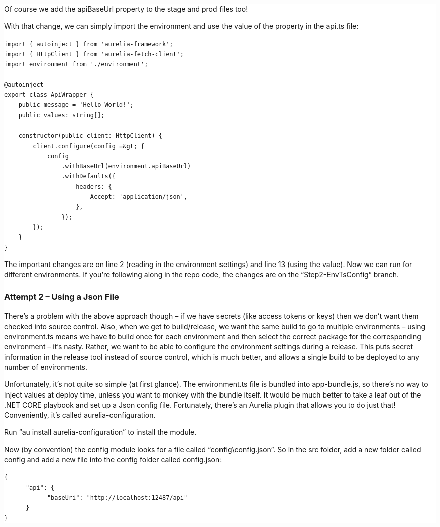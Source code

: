 Of course we add the apiBaseUrl property to the stage and prod files too!

With that change, we can simply import the environment and use the value of the property in the api.ts file:

    import { autoinject } from 'aurelia-framework';
    import { HttpClient } from 'aurelia-fetch-client';
    import environment from './environment';
    
    @autoinject
    export class ApiWrapper {
        public message = 'Hello World!';
        public values: string[];
    
        constructor(public client: HttpClient) {
            client.configure(config =&gt; {
                config
                    .withBaseUrl(environment.apiBaseUrl)
                    .withDefaults({
                        headers: {
                            Accept: 'application/json',
                        },
                    });
            });
        }
    }

The important changes are on line 2 (reading in the environment settings) and line 13 (using the value). Now we can run for different environments. If you’re following along in the [repo](https://github.com/colindembovsky/AzureAureliaDemo) code, the changes are on the “Step2-EnvTsConfig” branch.

### Attempt 2 – Using a Json File

There’s a problem with the above approach though – if we have secrets (like access tokens or keys) then we don’t want them checked into source control. Also, when we get to build/release, we want the same build to go to multiple environments – using environment.ts means we have to build once for each environment and then select the correct package for the corresponding environment – it’s nasty. Rather, we want to be able to configure the environment settings during a release. This puts secret information in the release tool instead of source control, which is much better, and allows a single build to be deployed to any number of environments.

Unfortunately, it’s not quite so simple (at first glance). The environment.ts file is bundled into app-bundle.js, so there’s no way to inject values at deploy time, unless you want to monkey with the bundle itself. It would be much better to take a leaf out of the .NET CORE playbook and set up a Json config file. Fortunately, there’s an Aurelia plugin that allows you to do just that! Conveniently, it’s called aurelia-configuration.

Run “au install aurelia-configuration” to install the module.

Now (by convention) the config module looks for a file called “config\config.json”. So in the src folder, add a new folder called config and add a new file into the config folder called config.json:

    {
          "api": {
                "baseUri": "http://localhost:12487/api"
          }
    }
